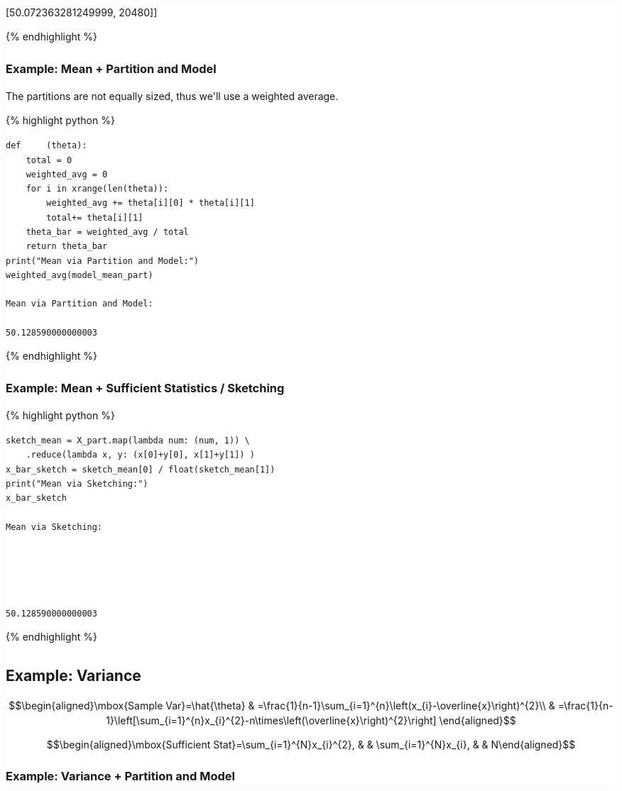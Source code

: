  [50.072363281249999, 20480]]

{% endhighlight %}


### Example: Mean + Partition and Model
The partitions are not equally sized, thus we'll use a weighted average.

{% highlight python %}

    def     (theta):
        total = 0
        weighted_avg = 0
        for i in xrange(len(theta)):
            weighted_avg += theta[i][0] * theta[i][1]
            total+= theta[i][1]
        theta_bar = weighted_avg / total
        return theta_bar
    print("Mean via Partition and Model:")
    weighted_avg(model_mean_part)

    Mean via Partition and Model:

    50.128590000000003

{% endhighlight %}


### Example: Mean + Sufficient Statistics / Sketching

{% highlight python %}

    sketch_mean = X_part.map(lambda num: (num, 1)) \
        .reduce(lambda x, y: (x[0]+y[0], x[1]+y[1]) ) 
    x_bar_sketch = sketch_mean[0] / float(sketch_mean[1])
    print("Mean via Sketching:")
    x_bar_sketch

    Mean via Sketching:





    50.128590000000003

{% endhighlight %}


## Example: Variance  
 $$\begin{aligned}\mbox{Sample Var}=\hat{\theta} & =\frac{1}{n-1}\sum_{i=1}^{n}\left(x_{i}-\overline{x}\right)^{2}\\
 & =\frac{1}{n-1}\left[\sum_{i=1}^{n}x_{i}^{2}-n\times\left(\overline{x}\right)^{2}\right]
\end{aligned}$$  

$$\begin{aligned}\mbox{Sufficient Stat}=\sum_{i=1}^{N}x_{i}^{2}, &  & \sum_{i=1}^{N}x_{i}, &  & N\end{aligned}$$

### Example: Variance + Partition and Model
